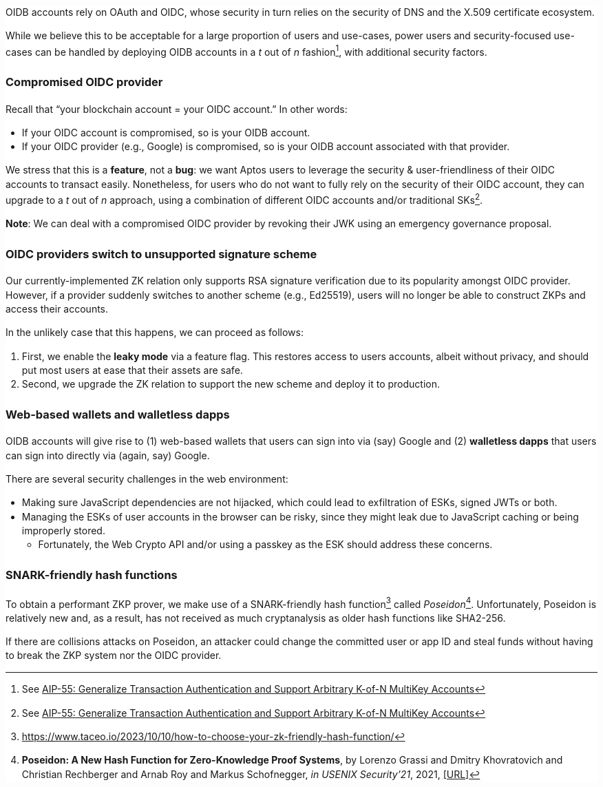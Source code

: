 OIDB accounts rely on OAuth and OIDC, whose security in turn relies on the security of DNS and the X.509 certificate ecosystem.

While we believe this to be acceptable for a large proportion of users and use-cases, power users and security-focused use-cases can be handled by deploying OIDB accounts in a $t$ out of $n$ fashion[^multiauth], with additional security factors.

### Compromised OIDC provider

Recall that “your blockchain account = your OIDC account.” In other words:

- If your OIDC account is compromised, so is your OIDB account.
- If your OIDC provider (e.g., Google) is compromised, so is your OIDB account associated with that provider.

We stress that this is a **feature**, not a **bug**: we want Aptos users to leverage the security & user-friendliness of their OIDC accounts to transact easily. Nonetheless, for users who do not want to fully rely on the security of their OIDC account, they can upgrade to a $t$ out of $n$ approach, using a combination of different OIDC accounts and/or traditional SKs[^multiauth].

**Note**: We can deal with a compromised OIDC provider by revoking their JWK using an emergency governance proposal.

### OIDC providers switch to unsupported signature scheme

Our currently-implemented ZK relation only supports RSA signature verification due to its popularity amongst OIDC provider. However, if a provider suddenly switches to another scheme (e.g., Ed25519), users will no longer be able to construct ZKPs and access their accounts.

In the unlikely case that this happens, we can proceed as follows:

1. First, we enable the **leaky mode** via a feature flag. This restores access to users accounts, albeit without privacy, and should put most users at ease that their assets are safe.
2. Second, we upgrade the ZK relation to support the new scheme and deploy it to production.

### Web-based wallets and walletless dapps

OIDB accounts will give rise to (1) web-based wallets that users can sign into via (say) Google and (2) **walletless dapps** that users can sign into directly via (again, say) Google.

There are several security challenges in the web environment:

- Making sure JavaScript dependencies are not hijacked, which could lead to exfiltration of ESKs, signed JWTs or both.
- Managing the ESKs of user accounts in the browser can be risky, since they might leak due to JavaScript caching or being improperly stored. 
  - Fortunately, the Web Crypto API and/or using a passkey as the ESK should address these concerns.

### SNARK-friendly hash functions

To obtain a performant ZKP prover, we make use of a SNARK-friendly hash function[^snark-hash] called *Poseidon*[^poseidon]. Unfortunately, Poseidon is relatively new and, as a result, has not received as much cryptanalysis as older hash functions like SHA2-256. 

If there are collisions attacks on Poseidon, an attacker could change the committed user or app ID and steal funds without having to break the ZKP system nor the OIDC provider.


[^bn254]: https://hackmd.io/@jpw/bn254
[^bonsay-pay]: https://www.risczero.com/news/bonsai-pay
[^circom]: https://docs.circom.io/circom-language/signals/
[^groth16]: **On the Size of Pairing-Based Non-interactive Arguments**, by Groth, Jens, *in Advances in Cryptology -- EUROCRYPT 2016*, 2016
[^HPL23]: **The OAuth 2.1 Authorization Framework**, by Dick Hardt and Aaron Parecki and Torsten Lodderstedt, 2023, [[URL]](https://datatracker.ietf.org/doc/draft-ietf-oauth-v2-1/08/)
[^jwt-email-field]: Use of the `email` field will be restricted to OIDC providers that never change its value (e.g., email services like Google), since that ensures users cannot accidentally lock themselves out of their blockchain accounts by changing their Web2 account’s email address.
[^multiauth]: See [AIP-55: Generalize Transaction Authentication and Support Arbitrary K-of-N MultiKey Accounts](https://github.com/aptos-foundation/AIPs/blob/main/aips/aip-55.md)
[^multisig]: There are alternatives to single-SK accounts, such as multisignature-based accounts (e.g., via [MultiEd25519](https://github.com/aptos-labs/aptos-core/blob/main/aptos-move/framework/aptos-stdlib/sources/cryptography/multi_ed25519.move) or via [AIP-55](https://github.com/aptos-foundation/AIPs/blob/main/aips/aip-55.md)), but they still bottle down to one or more users protecting their secret keys from loss or theft.
[^nozee]: https://github.com/sehyunc/nozee
[^oauth-playground]: https://developers.google.com/oauthplayground/
[^poseidon]: **Poseidon: A New Hash Function for Zero-Knowledge Proof Systems**, by Lorenzo Grassi and Dmitry Khovratovich and Christian Rechberger and Arnab Roy and Markus Schofnegger, *in USENIX Security’21*, 2021, [[URL]](https://www.usenix.org/conference/usenixsecurity21/presentation/grassi)
[^snark-hash]: https://www.taceo.io/2023/10/10/how-to-choose-your-zk-friendly-hash-function/
[^snark-jwt-verify]: https://github.com/TheFrozenFire/snark-jwt-verify/tree/master
[^zk-blind]: https://github.com/emmaguo13/zk-blind
[^zklogin]: https://docs.sui.io/concepts/cryptography/zklogin